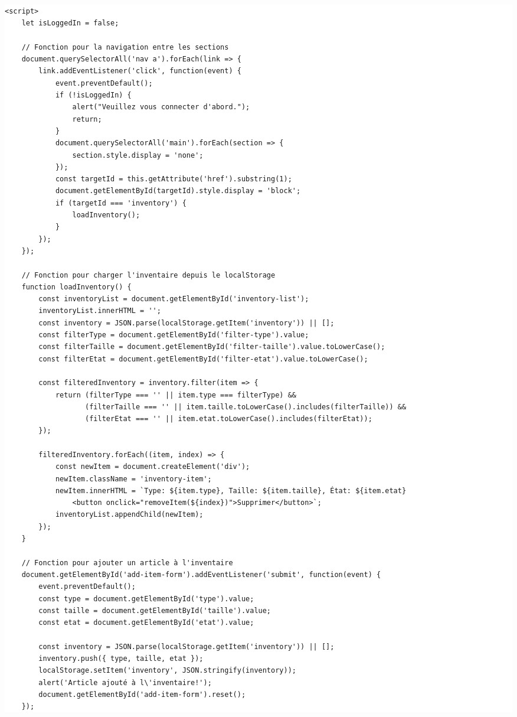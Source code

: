     <script>
        let isLoggedIn = false;

        // Fonction pour la navigation entre les sections
        document.querySelectorAll('nav a').forEach(link => {
            link.addEventListener('click', function(event) {
                event.preventDefault();
                if (!isLoggedIn) {
                    alert("Veuillez vous connecter d'abord.");
                    return;
                }
                document.querySelectorAll('main').forEach(section => {
                    section.style.display = 'none';
                });
                const targetId = this.getAttribute('href').substring(1);
                document.getElementById(targetId).style.display = 'block';
                if (targetId === 'inventory') {
                    loadInventory();
                }
            });
        });

        // Fonction pour charger l'inventaire depuis le localStorage
        function loadInventory() {
            const inventoryList = document.getElementById('inventory-list');
            inventoryList.innerHTML = '';
            const inventory = JSON.parse(localStorage.getItem('inventory')) || [];
            const filterType = document.getElementById('filter-type').value;
            const filterTaille = document.getElementById('filter-taille').value.toLowerCase();
            const filterEtat = document.getElementById('filter-etat').value.toLowerCase();

            const filteredInventory = inventory.filter(item => {
                return (filterType === '' || item.type === filterType) &&
                       (filterTaille === '' || item.taille.toLowerCase().includes(filterTaille)) &&
                       (filterEtat === '' || item.etat.toLowerCase().includes(filterEtat));
            });

            filteredInventory.forEach((item, index) => {
                const newItem = document.createElement('div');
                newItem.className = 'inventory-item';
                newItem.innerHTML = `Type: ${item.type}, Taille: ${item.taille}, État: ${item.etat} 
                    <button onclick="removeItem(${index})">Supprimer</button>`;
                inventoryList.appendChild(newItem);
            });
        }

        // Fonction pour ajouter un article à l'inventaire
        document.getElementById('add-item-form').addEventListener('submit', function(event) {
            event.preventDefault();
            const type = document.getElementById('type').value;
            const taille = document.getElementById('taille').value;
            const etat = document.getElementById('etat').value;

            const inventory = JSON.parse(localStorage.getItem('inventory')) || [];
            inventory.push({ type, taille, etat });
            localStorage.setItem('inventory', JSON.stringify(inventory));
            alert('Article ajouté à l\'inventaire!');
            document.getElementById('add-item-form').reset();
        });
